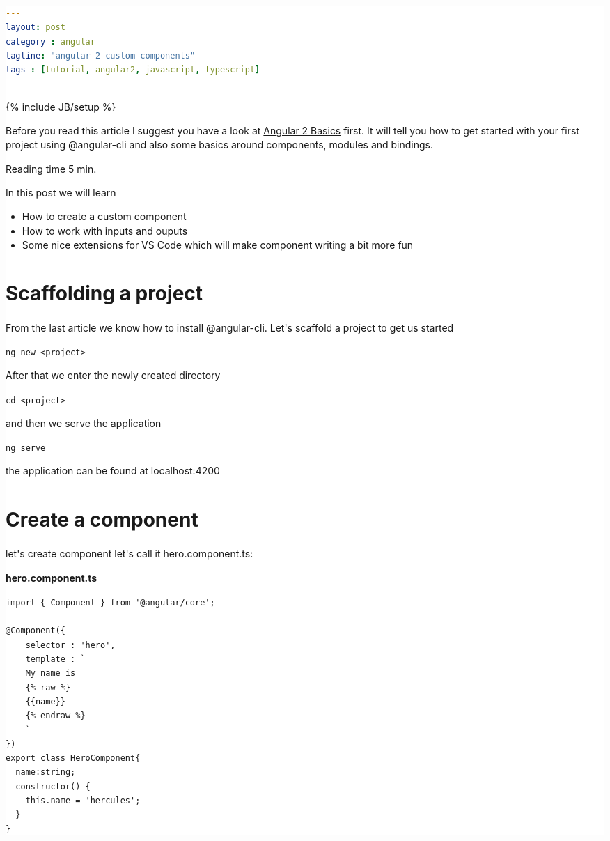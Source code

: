 ```yaml
---
layout: post
category : angular
tagline: "angular 2 custom components"
tags : [tutorial, angular2, javascript, typescript]
---
```

{% include JB/setup %}

Before you read this article I suggest you have a look at 
[Angular 2 Basics](http://softchris.github.io/angular/2017/07/21/angular2-basics) first. It will tell you how to get started with your first project using @angular-cli and also some basics around components, modules and bindings.

Reading time 5 min.

In this post we will learn

- How to create a custom component
- How to work with inputs and ouputs
- Some nice extensions for VS Code which will make component writing a bit more fun

# Scaffolding a project
From the last article we know how to install @angular-cli. Let's scaffold a project to get us started

```
ng new <project>
```

After that we enter the newly created directory

```
cd <project>
```

and then we serve the application

```
ng serve
```

the application can be found at localhost:4200

# Create a component
let's create component let's call it hero.component.ts:

**hero.component.ts**
```
import { Component } from '@angular/core';

@Component({
    selector : 'hero',
    template : `
    My name is 
    {% raw %}
    {{name}}
    {% endraw %}
    `
})
export class HeroComponent{
  name:string;
  constructor() {
    this.name = 'hercules';  
  }
}
```